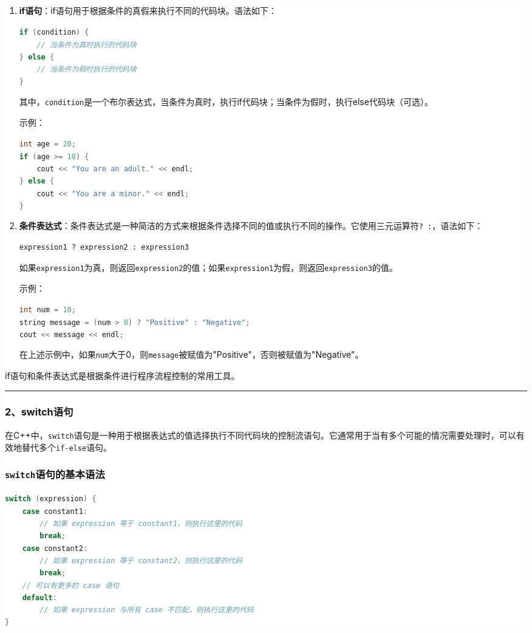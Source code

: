 1. **if语句**：if语句用于根据条件的真假来执行不同的代码块。语法如下：
   ```cpp
   if (condition) {
       // 当条件为真时执行的代码块
   } else {
       // 当条件为假时执行的代码块
   }
   ```
   其中，`condition`是一个布尔表达式，当条件为真时，执行if代码块；当条件为假时，执行else代码块（可选）。

   示例：
   ```cpp
   int age = 20;
   if (age >= 18) {
       cout << "You are an adult." << endl;
   } else {
       cout << "You are a minor." << endl;
   }
   ```

2. **条件表达式**：条件表达式是一种简洁的方式来根据条件选择不同的值或执行不同的操作。它使用三元运算符`? :`，语法如下：
   ```
   expression1 ? expression2 : expression3
   ```
   如果`expression1`为真，则返回`expression2`的值；如果`expression1`为假，则返回`expression3`的值。

   示例：
   ```cpp
   int num = 10;
   string message = (num > 0) ? "Positive" : "Negative";
   cout << message << endl;
   ```

   在上述示例中，如果`num`大于0，则`message`被赋值为"Positive"，否则被赋值为"Negative"。

if语句和条件表达式是根据条件进行程序流程控制的常用工具。

---

### 2、switch语句

在C++中，`switch`语句是一种用于根据表达式的值选择执行不同代码块的控制流语句。它通常用于当有多个可能的情况需要处理时，可以有效地替代多个`if-else`语句。

### `switch`语句的基本语法

```cpp
switch (expression) {
    case constant1:
        // 如果 expression 等于 constant1，则执行这里的代码
        break;
    case constant2:
        // 如果 expression 等于 constant2，则执行这里的代码
        break;
    // 可以有更多的 case 语句
    default:
        // 如果 expression 与所有 case 不匹配，则执行这里的代码
}
```
